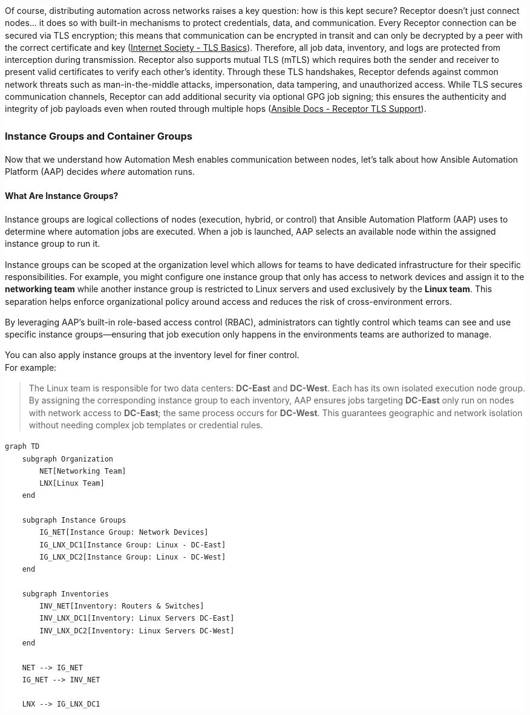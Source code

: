 Of course, distributing automation across networks raises a key question: how is this kept secure? Receptor doesn’t just connect nodes... it does so with built-in mechanisms to protect credentials, data, and communication. Every Receptor connection can be secured via TLS encryption; this means that communication can be encrypted in transit and can only be decrypted by a peer with the correct certificate and key ([Internet Society - TLS Basics](https://www.internetsociety.org/deploy360/tls/basics/)). Therefore, all job data, inventory, and logs are protected from interception during transmission. Receptor also supports mutual TLS (mTLS) which requires both the sender and receiver to present valid certificates to verify each other’s identity. Through these TLS handshakes, Receptor defends against common network threats such as man-in-the-middle attacks, impersonation, data tampering, and unauthorized access. While TLS secures communication channels, Receptor can add additional security via optional GPG job signing; this ensures the authenticity and integrity of job payloads even when routed through multiple hops ([Ansible Docs - Receptor TLS Support](https://ansible.readthedocs.io/projects/receptor/en/latest/user_guide/tls.html)).

### Instance Groups and Container Groups

Now that we understand how Automation Mesh enables communication between nodes, let’s talk about how Ansible Automation Platform (AAP) decides *where* automation runs.

#### What Are Instance Groups?
Instance groups are logical collections of nodes (execution, hybrid, or control) that Ansible Automation Platform (AAP) uses to determine where automation jobs are executed. When a job is launched, AAP selects an available node within the assigned instance group to run it.

Instance groups can be scoped at the organization level which allows for teams to have dedicated infrastructure for their specific responsibilities. For example, you might configure one instance group that only has access to network devices and assign it to the **networking team** while another instance group is restricted to Linux servers and used exclusively by the **Linux team**. This separation helps enforce organizational policy around access and reduces the risk of cross-environment errors.

By leveraging AAP’s built-in role-based access control (RBAC), administrators can tightly control which teams can see and use specific instance groups—ensuring that job execution only happens in the environments teams are authorized to manage.

You can also apply instance groups at the inventory level for finer control.  
For example:
> The Linux team is responsible for two data centers: **DC-East** and **DC-West**. Each has its own isolated execution node group. By assigning the corresponding instance group to each inventory, AAP ensures jobs targeting **DC-East** only run on nodes with network access to **DC-East**; the same process occurs for **DC-West**. This guarantees geographic and network isolation without needing complex job templates or credential rules.

```mermaid
graph TD
    subgraph Organization
        NET[Networking Team]
        LNX[Linux Team]
    end

    subgraph Instance Groups
        IG_NET[Instance Group: Network Devices]
        IG_LNX_DC1[Instance Group: Linux - DC-East]
        IG_LNX_DC2[Instance Group: Linux - DC-West]
    end

    subgraph Inventories
        INV_NET[Inventory: Routers & Switches]
        INV_LNX_DC1[Inventory: Linux Servers DC-East]
        INV_LNX_DC2[Inventory: Linux Servers DC-West]
    end

    NET --> IG_NET
    IG_NET --> INV_NET

    LNX --> IG_LNX_DC1
```